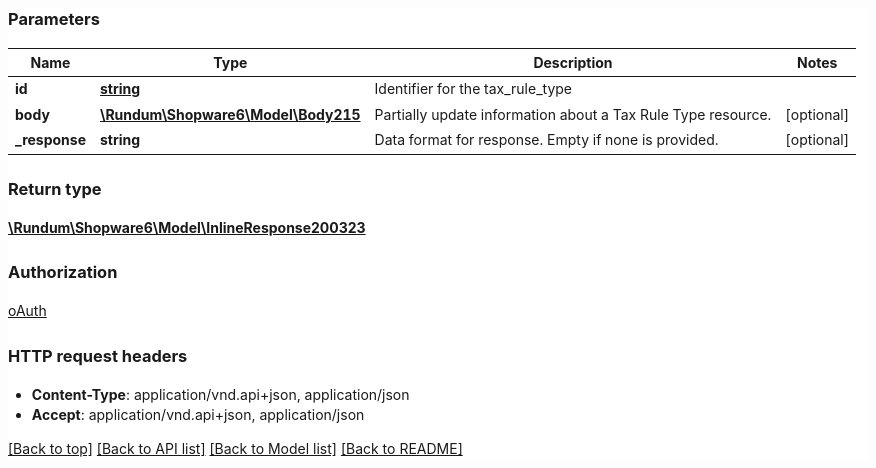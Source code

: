### Parameters

Name | Type | Description  | Notes
------------- | ------------- | ------------- | -------------
 **id** | [**string**](../Model/.md)| Identifier for the tax_rule_type |
 **body** | [**\Rundum\Shopware6\Model\Body215**](../Model/Body215.md)| Partially update information about a Tax Rule Type resource. | [optional]
 **_response** | **string**| Data format for response. Empty if none is provided. | [optional]

### Return type

[**\Rundum\Shopware6\Model\InlineResponse200323**](../Model/InlineResponse200323.md)

### Authorization

[oAuth](../../README.md#oAuth)

### HTTP request headers

 - **Content-Type**: application/vnd.api+json, application/json
 - **Accept**: application/vnd.api+json, application/json

[[Back to top]](#) [[Back to API list]](../../README.md#documentation-for-api-endpoints) [[Back to Model list]](../../README.md#documentation-for-models) [[Back to README]](../../README.md)

